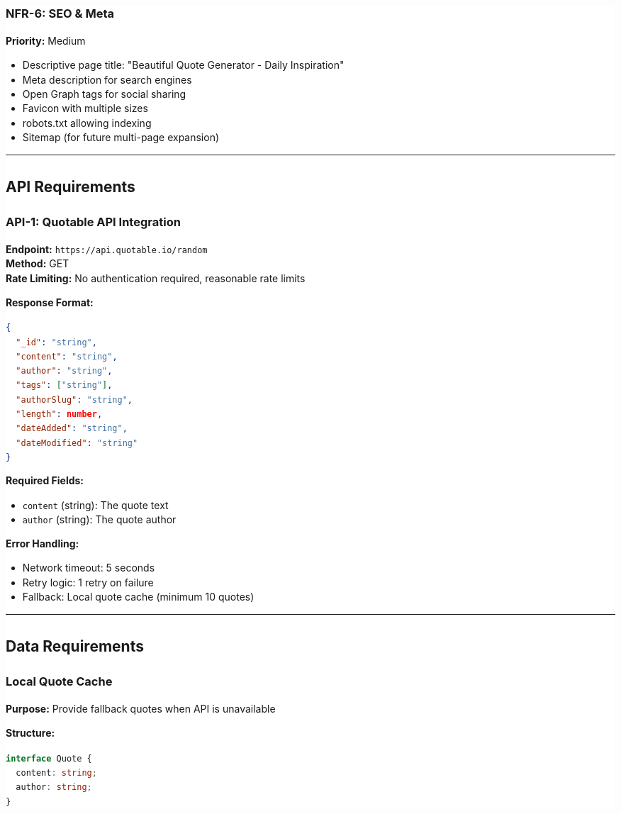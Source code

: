 
### NFR-6: SEO & Meta
**Priority:** Medium

- Descriptive page title: "Beautiful Quote Generator - Daily Inspiration"
- Meta description for search engines
- Open Graph tags for social sharing
- Favicon with multiple sizes
- robots.txt allowing indexing
- Sitemap (for future multi-page expansion)

---

## API Requirements

### API-1: Quotable API Integration
**Endpoint:** `https://api.quotable.io/random`  
**Method:** GET  
**Rate Limiting:** No authentication required, reasonable rate limits

**Response Format:**
```json
{
  "_id": "string",
  "content": "string",
  "author": "string",
  "tags": ["string"],
  "authorSlug": "string",
  "length": number,
  "dateAdded": "string",
  "dateModified": "string"
}
```

**Required Fields:**
- `content` (string): The quote text
- `author` (string): The quote author

**Error Handling:**
- Network timeout: 5 seconds
- Retry logic: 1 retry on failure
- Fallback: Local quote cache (minimum 10 quotes)

---

## Data Requirements

### Local Quote Cache
**Purpose:** Provide fallback quotes when API is unavailable

**Structure:**
```typescript
interface Quote {
  content: string;
  author: string;
}
```
